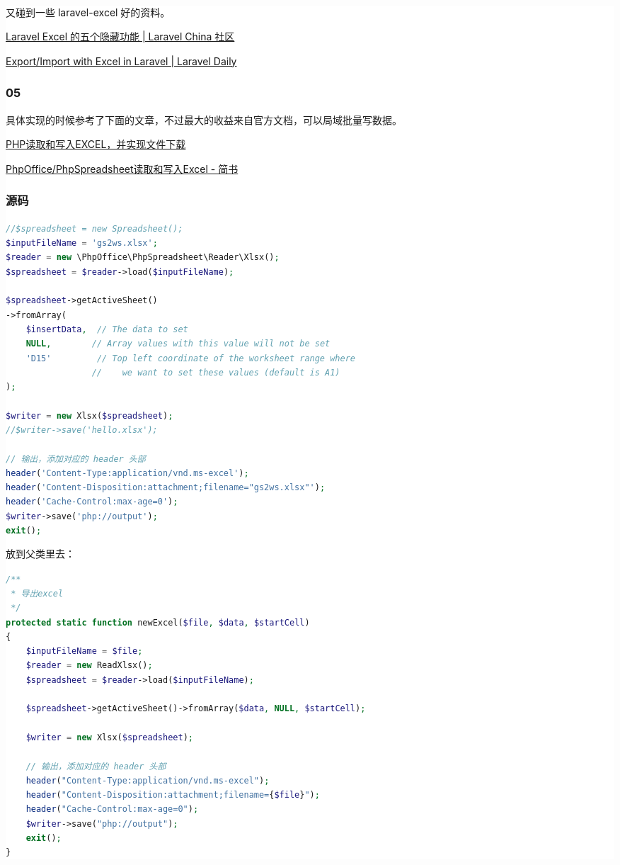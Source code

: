又碰到一些 laravel-excel 好的资料。

[Laravel Excel 的五个隐藏功能 | Laravel China 社区](https://learnku.com/laravel/t/24161)

[Export/Import with Excel in Laravel | Laravel Daily](https://laraveldaily.teachable.com/p/export-import-with-excel-in-laravel)

### 05

具体实现的时候参考了下面的文章，不过最大的收益来自官方文档，可以局域批量写数据。

[PHP读取和写入EXCEL，并实现文件下载](https://qii404.me/2018/10/31/php-excel.html)

[PhpOffice/PhpSpreadsheet读取和写入Excel - 简书](https://www.jianshu.com/p/10e1f047f2bd)

### 源码

```php
//$spreadsheet = new Spreadsheet();
$inputFileName = 'gs2ws.xlsx';
$reader = new \PhpOffice\PhpSpreadsheet\Reader\Xlsx();
$spreadsheet = $reader->load($inputFileName);
    
$spreadsheet->getActiveSheet()
->fromArray(
    $insertData,  // The data to set
    NULL,        // Array values with this value will not be set
    'D15'         // Top left coordinate of the worksheet range where
                 //    we want to set these values (default is A1)
);

$writer = new Xlsx($spreadsheet);
//$writer->save('hello.xlsx');
    
// 输出，添加对应的 header 头部
header('Content-Type:application/vnd.ms-excel');
header('Content-Disposition:attachment;filename="gs2ws.xlsx"');
header('Cache-Control:max-age=0');
$writer->save('php://output');
exit();
```

放到父类里去：

```php
/**
 * 导出excel
 */
protected static function newExcel($file, $data, $startCell)
{
    $inputFileName = $file;
    $reader = new ReadXlsx();
    $spreadsheet = $reader->load($inputFileName);

    $spreadsheet->getActiveSheet()->fromArray($data, NULL, $startCell);

    $writer = new Xlsx($spreadsheet);

    // 输出，添加对应的 header 头部
    header("Content-Type:application/vnd.ms-excel");
    header("Content-Disposition:attachment;filename={$file}");
    header("Cache-Control:max-age=0");
    $writer->save("php://output");
    exit();
}
```
